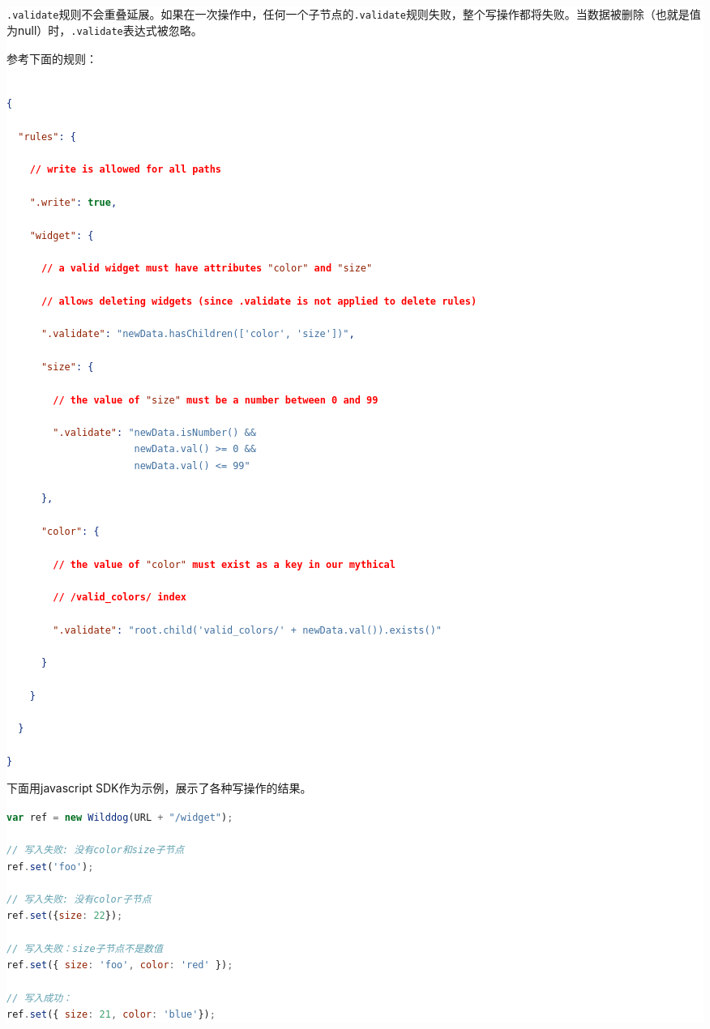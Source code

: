 `.validate`规则不会重叠延展。如果在一次操作中，任何一个子节点的`.validate`规则失败，整个写操作都将失败。当数据被删除（也就是值为null）时，`.validate`表达式被忽略。

参考下面的规则：
```json

{

  "rules": {

    // write is allowed for all paths

    ".write": true,

    "widget": {

      // a valid widget must have attributes "color" and "size"

      // allows deleting widgets (since .validate is not applied to delete rules)

      ".validate": "newData.hasChildren(['color', 'size'])",

      "size": {

        // the value of "size" must be a number between 0 and 99

        ".validate": "newData.isNumber() &&
                      newData.val() >= 0 &&
                      newData.val() <= 99"

      },

      "color": {

        // the value of "color" must exist as a key in our mythical

        // /valid_colors/ index

        ".validate": "root.child('valid_colors/' + newData.val()).exists()"

      }

    }

  }

}

```

下面用javascript SDK作为示例，展示了各种写操作的结果。
```js
var ref = new Wilddog(URL + "/widget");

// 写入失败: 没有color和size子节点
ref.set('foo');

// 写入失败: 没有color子节点
ref.set({size: 22});

// 写入失败：size子节点不是数值
ref.set({ size: 'foo', color: 'red' });

// 写入成功：
ref.set({ size: 21, color: 'blue'});
```